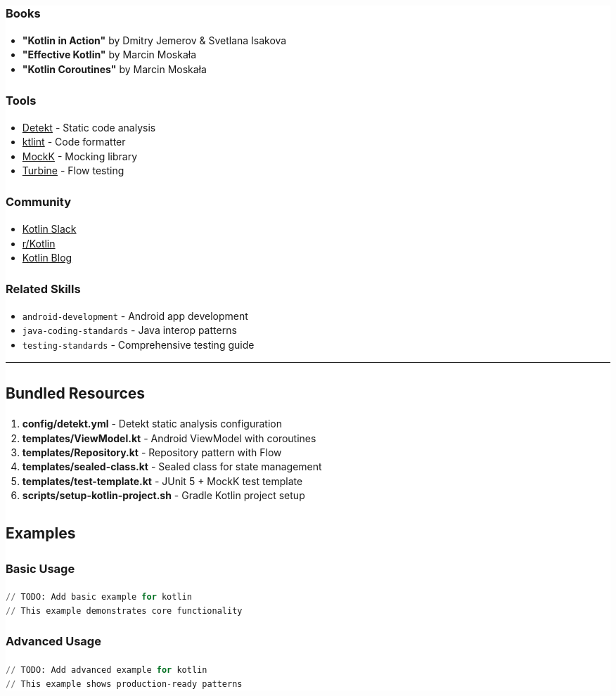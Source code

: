 ### Books

- **"Kotlin in Action"** by Dmitry Jemerov & Svetlana Isakova
- **"Effective Kotlin"** by Marcin Moskała
- **"Kotlin Coroutines"** by Marcin Moskała

### Tools

- [Detekt](https://detekt.dev/) - Static code analysis
- [ktlint](https://ktlint.github.io/) - Code formatter
- [MockK](https://mockk.io/) - Mocking library
- [Turbine](https://github.com/cashapp/turbine) - Flow testing

### Community

- [Kotlin Slack](https://kotlinlang.slack.com/)
- [r/Kotlin](https://www.reddit.com/r/Kotlin/)
- [Kotlin Blog](https://blog.jetbrains.com/kotlin/)

### Related Skills

- `android-development` - Android app development
- `java-coding-standards` - Java interop patterns
- `testing-standards` - Comprehensive testing guide

---

## Bundled Resources

1. **config/detekt.yml** - Detekt static analysis configuration
2. **templates/ViewModel.kt** - Android ViewModel with coroutines
3. **templates/Repository.kt** - Repository pattern with Flow
4. **templates/sealed-class.kt** - Sealed class for state management
5. **templates/test-template.kt** - JUnit 5 + MockK test template
6. **scripts/setup-kotlin-project.sh** - Gradle Kotlin project setup

## Examples

### Basic Usage

```python
// TODO: Add basic example for kotlin
// This example demonstrates core functionality
```

### Advanced Usage

```python
// TODO: Add advanced example for kotlin
// This example shows production-ready patterns
```

